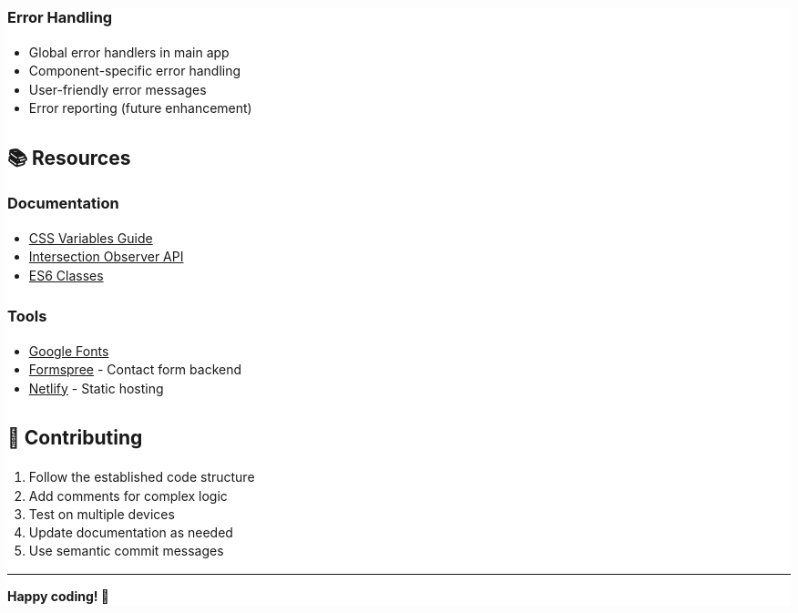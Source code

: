### Error Handling
- Global error handlers in main app
- Component-specific error handling
- User-friendly error messages
- Error reporting (future enhancement)

## 📚 Resources

### Documentation
- [CSS Variables Guide](https://developer.mozilla.org/en-US/docs/Web/CSS/Using_CSS_custom_properties)
- [Intersection Observer API](https://developer.mozilla.org/en-US/docs/Web/API/Intersection_Observer_API)
- [ES6 Classes](https://developer.mozilla.org/en-US/docs/Web/JavaScript/Reference/Classes)

### Tools
- [Google Fonts](https://fonts.google.com/)
- [Formspree](https://formspree.io/) - Contact form backend
- [Netlify](https://netlify.com/) - Static hosting

## 🤝 Contributing

1. Follow the established code structure
2. Add comments for complex logic
3. Test on multiple devices
4. Update documentation as needed
5. Use semantic commit messages

---

**Happy coding! 🚛** 
